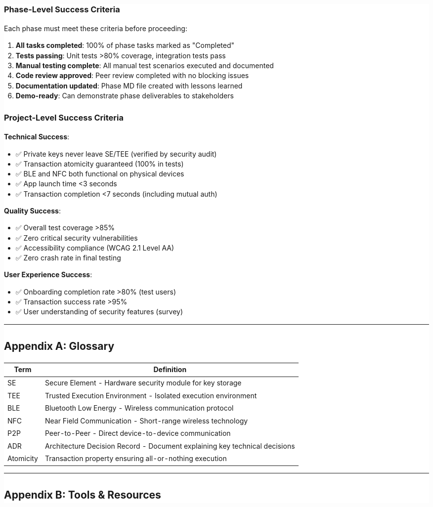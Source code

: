 ### Phase-Level Success Criteria

Each phase must meet these criteria before proceeding:

1. **All tasks completed**: 100% of phase tasks marked as "Completed"
2. **Tests passing**: Unit tests >80% coverage, integration tests pass
3. **Manual testing complete**: All manual test scenarios executed and documented
4. **Code review approved**: Peer review completed with no blocking issues
5. **Documentation updated**: Phase MD file created with lessons learned
6. **Demo-ready**: Can demonstrate phase deliverables to stakeholders

### Project-Level Success Criteria

**Technical Success**:
- ✅ Private keys never leave SE/TEE (verified by security audit)
- ✅ Transaction atomicity guaranteed (100% in tests)
- ✅ BLE and NFC both functional on physical devices
- ✅ App launch time <3 seconds
- ✅ Transaction completion <7 seconds (including mutual auth)

**Quality Success**:
- ✅ Overall test coverage >85%
- ✅ Zero critical security vulnerabilities
- ✅ Accessibility compliance (WCAG 2.1 Level AA)
- ✅ Zero crash rate in final testing

**User Experience Success**:
- ✅ Onboarding completion rate >80% (test users)
- ✅ Transaction success rate >95%
- ✅ User understanding of security features (survey)

---

## Appendix A: Glossary

| Term | Definition |
|------|------------|
| SE | Secure Element - Hardware security module for key storage |
| TEE | Trusted Execution Environment - Isolated execution environment |
| BLE | Bluetooth Low Energy - Wireless communication protocol |
| NFC | Near Field Communication - Short-range wireless technology |
| P2P | Peer-to-Peer - Direct device-to-device communication |
| ADR | Architecture Decision Record - Document explaining key technical decisions |
| Atomicity | Transaction property ensuring all-or-nothing execution |

---

## Appendix B: Tools & Resources
